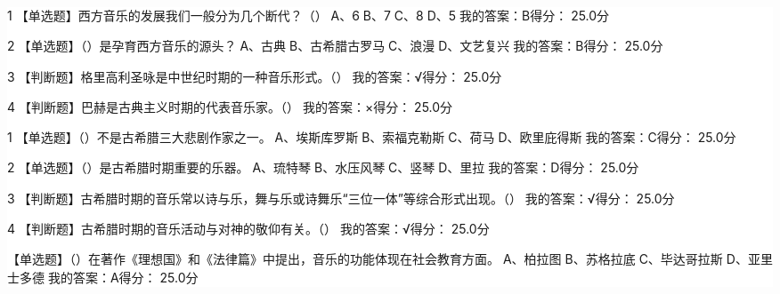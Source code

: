 1
【单选题】西方音乐的发展我们一般分为几个断代？（）
A、6
B、7
C、8
D、5
我的答案：B得分： 25.0分

2
【单选题】（）是孕育西方音乐的源头？
A、古典
B、古希腊古罗马
C、浪漫
D、文艺复兴
我的答案：B得分： 25.0分

3
【判断题】格里高利圣咏是中世纪时期的一种音乐形式。（）
我的答案：√得分： 25.0分

4
【判断题】巴赫是古典主义时期的代表音乐家。（）
我的答案：×得分： 25.0分

1
【单选题】（）不是古希腊三大悲剧作家之一。
A、埃斯库罗斯
B、索福克勒斯
C、荷马
D、欧里庇得斯
我的答案：C得分： 25.0分

2
【单选题】（）是古希腊时期重要的乐器。
A、琉特琴
B、水压风琴
C、竖琴
D、里拉
我的答案：D得分： 25.0分

3
【判断题】古希腊时期的音乐常以诗与乐，舞与乐或诗舞乐“三位一体”等综合形式出现。（）
我的答案：√得分： 25.0分

4
【判断题】古希腊时期的音乐活动与对神的敬仰有关。（）
我的答案：√得分： 25.0分

【单选题】（）在著作《理想国》和《法律篇》中提出，音乐的功能体现在社会教育方面。
A、柏拉图
B、苏格拉底
C、毕达哥拉斯
D、亚里士多德
我的答案：A得分： 25.0分
